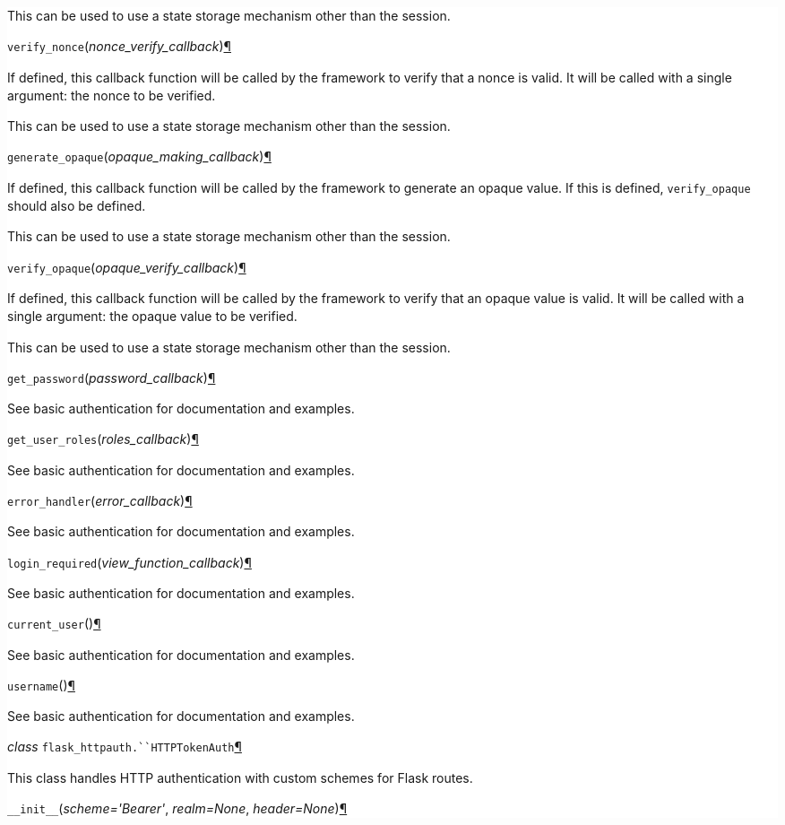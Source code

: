 This can be used to use a state storage mechanism other than the session.

`verify_nonce`(_nonce_verify_callback_)[¶](#flask_httpauth.HTTPDigestAuth.verify_nonce "Permalink to this definition")

If defined, this callback function will be called by the framework to verify that a nonce is valid. It will be called with a single argument: the nonce to be verified.

This can be used to use a state storage mechanism other than the session.

`generate_opaque`(_opaque_making_callback_)[¶](#flask_httpauth.HTTPDigestAuth.generate_opaque "Permalink to this definition")

If defined, this callback function will be called by the framework to generate an opaque value. If this is defined, `verify_opaque` should also be defined.

This can be used to use a state storage mechanism other than the session.

`verify_opaque`(_opaque_verify_callback_)[¶](#flask_httpauth.HTTPDigestAuth.verify_opaque "Permalink to this definition")

If defined, this callback function will be called by the framework to verify that an opaque value is valid. It will be called with a single argument: the opaque value to be verified.

This can be used to use a state storage mechanism other than the session.

`get_password`(_password_callback_)[¶](#flask_httpauth.HTTPDigestAuth.get_password "Permalink to this definition")

See basic authentication for documentation and examples.

`get_user_roles`(_roles_callback_)[¶](#flask_httpauth.HTTPDigestAuth.get_user_roles "Permalink to this definition")

See basic authentication for documentation and examples.

`error_handler`(_error_callback_)[¶](#flask_httpauth.HTTPDigestAuth.error_handler "Permalink to this definition")

See basic authentication for documentation and examples.

`login_required`(_view_function_callback_)[¶](#flask_httpauth.HTTPDigestAuth.login_required "Permalink to this definition")

See basic authentication for documentation and examples.

`current_user`()[¶](#flask_httpauth.HTTPDigestAuth.current_user "Permalink to this definition")

See basic authentication for documentation and examples.

`username`()[¶](#flask_httpauth.HTTPDigestAuth.username "Permalink to this definition")

See basic authentication for documentation and examples.

_class_ `flask_httpauth.``HTTPTokenAuth`[¶](#flask_httpauth.HTTPTokenAuth "Permalink to this definition")

This class handles HTTP authentication with custom schemes for Flask routes.

`__init__`(_scheme='Bearer'_, _realm=None_, _header=None_)[¶](#flask_httpauth.HTTPTokenAuth.__init__ "Permalink to this definition")
